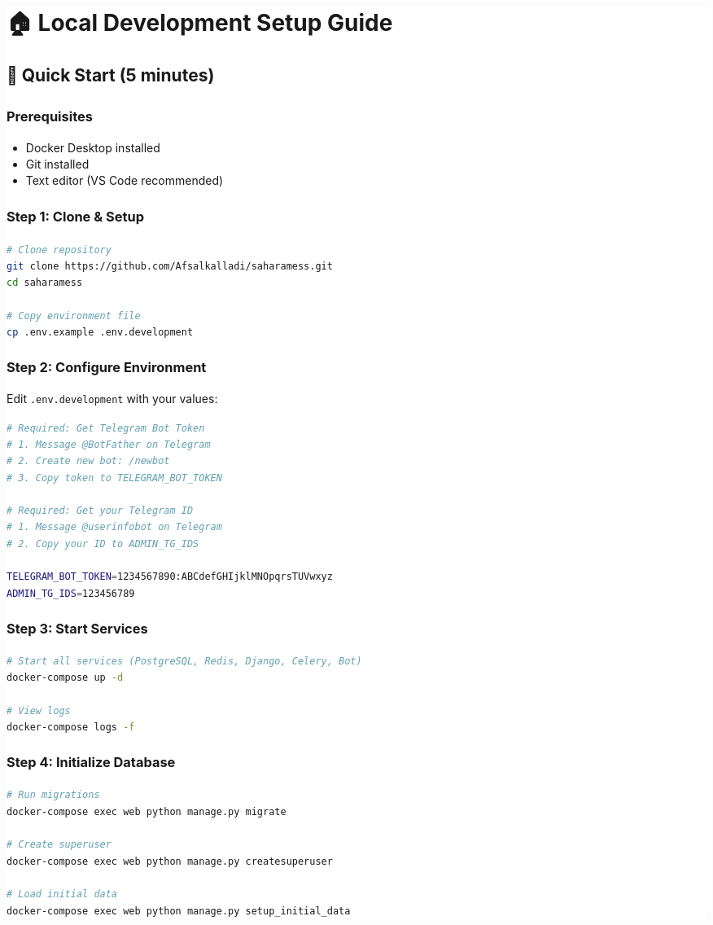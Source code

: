 # 🏠 Local Development Setup Guide

## 🚀 Quick Start (5 minutes)

### **Prerequisites**
- Docker Desktop installed
- Git installed
- Text editor (VS Code recommended)

### **Step 1: Clone & Setup**
```bash
# Clone repository
git clone https://github.com/Afsalkalladi/saharamess.git
cd saharamess

# Copy environment file
cp .env.example .env.development
```

### **Step 2: Configure Environment**
Edit `.env.development` with your values:

```bash
# Required: Get Telegram Bot Token
# 1. Message @BotFather on Telegram
# 2. Create new bot: /newbot
# 3. Copy token to TELEGRAM_BOT_TOKEN

# Required: Get your Telegram ID
# 1. Message @userinfobot on Telegram
# 2. Copy your ID to ADMIN_TG_IDS

TELEGRAM_BOT_TOKEN=1234567890:ABCdefGHIjklMNOpqrsTUVwxyz
ADMIN_TG_IDS=123456789
```

### **Step 3: Start Services**
```bash
# Start all services (PostgreSQL, Redis, Django, Celery, Bot)
docker-compose up -d

# View logs
docker-compose logs -f
```

### **Step 4: Initialize Database**
```bash
# Run migrations
docker-compose exec web python manage.py migrate

# Create superuser
docker-compose exec web python manage.py createsuperuser

# Load initial data
docker-compose exec web python manage.py setup_initial_data
```
